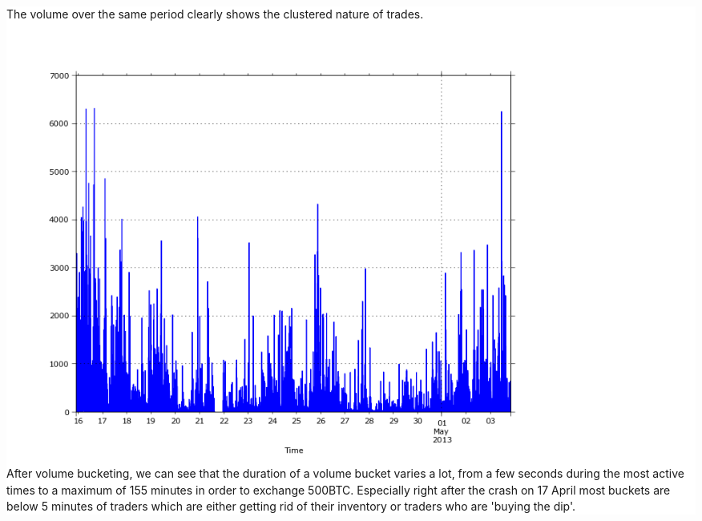 </p>
<p>

The volume over the same period clearly shows the clustered nature of trades.

<p>
<img src ="/images/volume_1min.png" alt="Translation" align="center" title="Volume" style="max-height: 700px; max-width: 700px;"></img>
</p>
<p> 


After volume bucketing, we can see that the duration of a volume bucket varies a lot, from a few seconds during the most active times to a maximum of 155 minutes in order to exchange 500BTC. Especially right after the crash on 17 April most buckets are below 5 minutes of traders which are either getting rid of their inventory or traders who are 'buying the dip'.

<p>